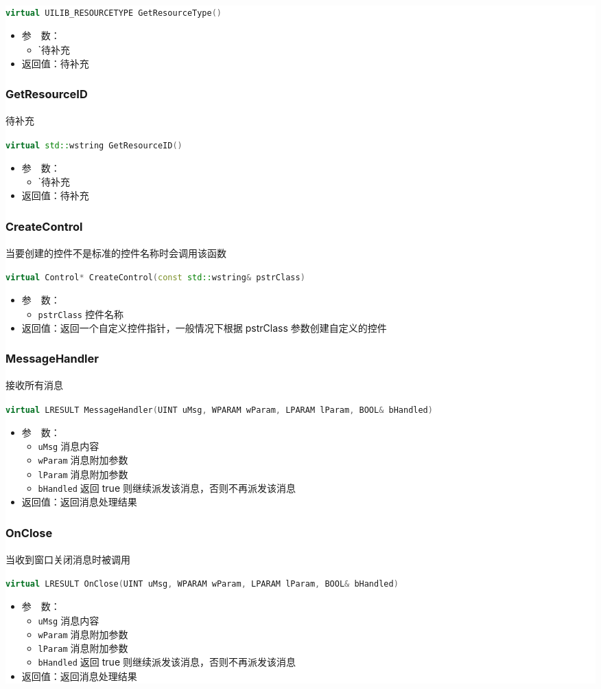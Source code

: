 ```cpp
virtual UILIB_RESOURCETYPE GetResourceType()
```

 - 参&emsp;数：  
    - `待补充
 - 返回值：待补充

### GetResourceID

待补充

```cpp
virtual std::wstring GetResourceID()
```

 - 参&emsp;数：  
    - `待补充
 - 返回值：待补充

### CreateControl

当要创建的控件不是标准的控件名称时会调用该函数

```cpp
virtual Control* CreateControl(const std::wstring& pstrClass)
```

 - 参&emsp;数：  
    - `pstrClass` 控件名称
 - 返回值：返回一个自定义控件指针，一般情况下根据 pstrClass 参数创建自定义的控件

### MessageHandler

接收所有消息

```cpp
virtual LRESULT MessageHandler(UINT uMsg, WPARAM wParam, LPARAM lParam, BOOL& bHandled)
```

 - 参&emsp;数：  
    - `uMsg` 消息内容
    - `wParam` 消息附加参数
    - `lParam` 消息附加参数
	- `bHandled` 返回 true 则继续派发该消息，否则不再派发该消息
 - 返回值：返回消息处理结果

### OnClose

当收到窗口关闭消息时被调用

```cpp
virtual LRESULT OnClose(UINT uMsg, WPARAM wParam, LPARAM lParam, BOOL& bHandled)
```

 - 参&emsp;数：  
    - `uMsg` 消息内容
    - `wParam` 消息附加参数
    - `lParam` 消息附加参数
    - `bHandled` 返回 true 则继续派发该消息，否则不再派发该消息
 - 返回值：返回消息处理结果
